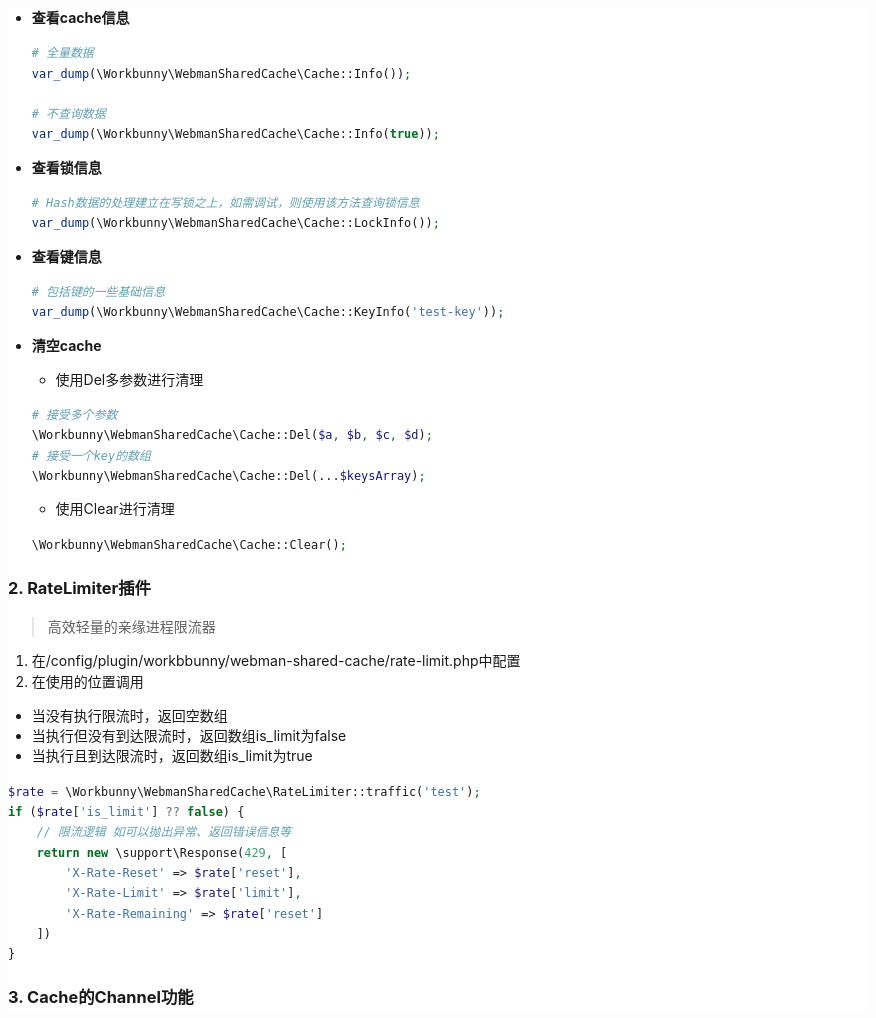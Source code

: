 - **查看cache信息**
  ```php
  # 全量数据
  var_dump(\Workbunny\WebmanSharedCache\Cache::Info());
  
  # 不查询数据
  var_dump(\Workbunny\WebmanSharedCache\Cache::Info(true));
  ```
  
- **查看锁信息**
  ```php
  # Hash数据的处理建立在写锁之上，如需调试，则使用该方法查询锁信息
  var_dump(\Workbunny\WebmanSharedCache\Cache::LockInfo());
  ```

- **查看键信息**
  ```php
  # 包括键的一些基础信息
  var_dump(\Workbunny\WebmanSharedCache\Cache::KeyInfo('test-key'));
  ```
  
- **清空cache**
  - 使用Del多参数进行清理
  ```php
  # 接受多个参数
  \Workbunny\WebmanSharedCache\Cache::Del($a, $b, $c, $d);
  # 接受一个key的数组
  \Workbunny\WebmanSharedCache\Cache::Del(...$keysArray);
  ```
  - 使用Clear进行清理
  ```php
  \Workbunny\WebmanSharedCache\Cache::Clear();
  ```
  
### 2. RateLimiter插件

> 高效轻量的亲缘进程限流器

1. 在/config/plugin/workbbunny/webman-shared-cache/rate-limit.php中配置
2. 在使用的位置调用
  - 当没有执行限流时，返回空数组
  - 当执行但没有到达限流时，返回数组is_limit为false
  - 当执行且到达限流时，返回数组is_limit为true
  ```php
  $rate = \Workbunny\WebmanSharedCache\RateLimiter::traffic('test');
  if ($rate['is_limit'] ?? false) {
      // 限流逻辑 如可以抛出异常、返回错误信息等
      return new \support\Response(429, [
          'X-Rate-Reset' => $rate['reset'],
          'X-Rate-Limit' => $rate['limit'],
          'X-Rate-Remaining' => $rate['reset']
      ])
  }
  ```

### 3. Cache的Channel功能
